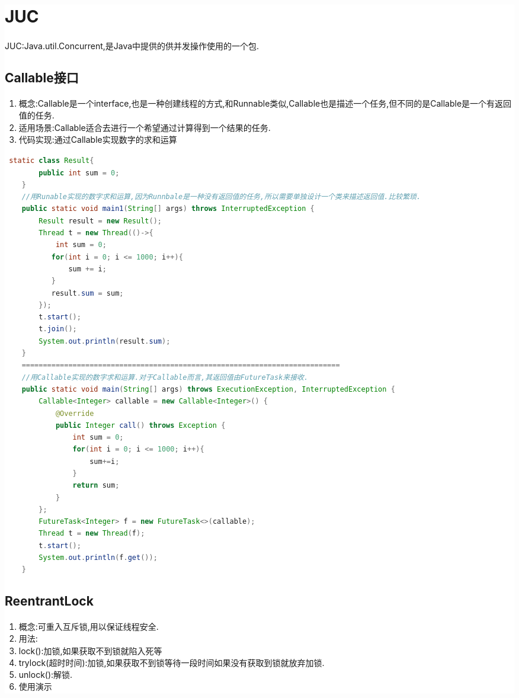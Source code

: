 # JUC
JUC:Java.util.Concurrent,是Java中提供的供并发操作使用的一个包.
## Callable接口
1. 概念:Callable是一个interface,也是一种创建线程的方式,和Runnable类似,Callable也是描述一个任务,但不同的是Callable是一个有返回值的任务.
2. 适用场景:Callable适合去进行一个希望通过计算得到一个结果的任务.
3. 代码实现:通过Callable实现数字的求和运算

```java
 static class Result{
        public int sum = 0;
    }
    //用Runable实现的数字求和运算,因为Runnbale是一种没有返回值的任务,所以需要单独设计一个类来描述返回值.比较繁琐.
    public static void main1(String[] args) throws InterruptedException {
        Result result = new Result();
        Thread t = new Thread(()->{
            int sum = 0;
           for(int i = 0; i <= 1000; i++){
               sum += i;
           }
           result.sum = sum;
        });
        t.start();
        t.join();
        System.out.println(result.sum);
    }
    ===========================================================================
    //用Callable实现的数字求和运算.对于Callable而言,其返回值由FutureTask来接收.
    public static void main(String[] args) throws ExecutionException, InterruptedException {
        Callable<Integer> callable = new Callable<Integer>() {
            @Override
            public Integer call() throws Exception {
                int sum = 0;
                for(int i = 0; i <= 1000; i++){
                    sum+=i;
                }
                return sum;
            }
        };
        FutureTask<Integer> f = new FutureTask<>(callable);
        Thread t = new Thread(f);
        t.start();
        System.out.println(f.get());
    }
```
## ReentrantLock
1. 概念:可重入互斥锁,用以保证线程安全.
2. 用法:
  1. lock():加锁,如果获取不到锁就陷入死等
  2. trylock(超时时间):加锁,如果获取不到锁等待一段时间如果没有获取到锁就放弃加锁.
  3. unlock():解锁.
3. 使用演示
